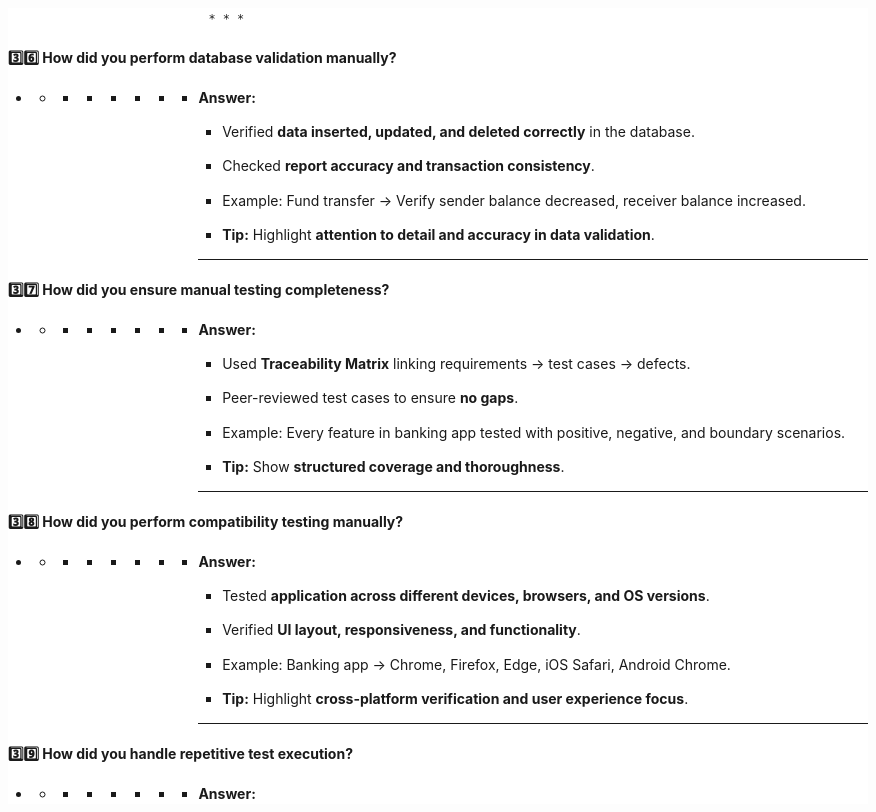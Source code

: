                                 
                                * * *
                                

#### 3️⃣6️⃣ How did you perform database validation manually?

#### 

*   *   *   *   *   *   *   *   **Answer:**
                                
                                *   Verified **data inserted, updated, and deleted correctly** in the database.
                                    
                                *   Checked **report accuracy and transaction consistency**.
                                    
                                *   Example: Fund transfer → Verify sender balance decreased, receiver balance increased.
                                    
                                *   **Tip:** Highlight **attention to detail and accuracy in data validation**.
                                    
                                
                                * * *
                                

#### 3️⃣7️⃣ How did you ensure manual testing completeness?

#### 

*   *   *   *   *   *   *   *   **Answer:**
                                
                                *   Used **Traceability Matrix** linking requirements → test cases → defects.
                                    
                                *   Peer-reviewed test cases to ensure **no gaps**.
                                    
                                *   Example: Every feature in banking app tested with positive, negative, and boundary scenarios.
                                    
                                *   **Tip:** Show **structured coverage and thoroughness**.
                                    
                                
                                * * *
                                

#### 3️⃣8️⃣ How did you perform compatibility testing manually?

#### 

*   *   *   *   *   *   *   *   **Answer:**
                                
                                *   Tested **application across different devices, browsers, and OS versions**.
                                    
                                *   Verified **UI layout, responsiveness, and functionality**.
                                    
                                *   Example: Banking app → Chrome, Firefox, Edge, iOS Safari, Android Chrome.
                                    
                                *   **Tip:** Highlight **cross-platform verification and user experience focus**.
                                    
                                
                                * * *
                                

#### 3️⃣9️⃣ How did you handle repetitive test execution?

#### 

*   *   *   *   *   *   *   *   **Answer:**
                                